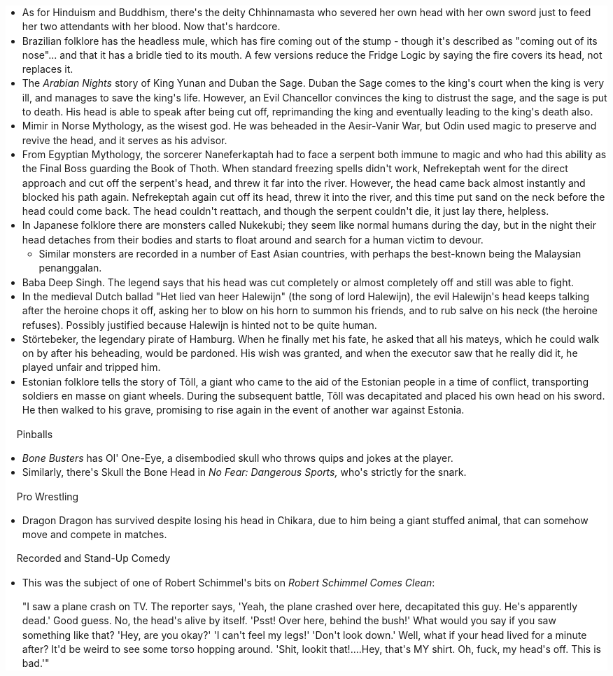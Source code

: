 -   As for Hinduism and Buddhism, there's the deity Chhinnamasta who severed her own head with her own sword just to feed her two attendants with her blood. Now that's hardcore.
-   Brazilian folklore has the headless mule, which has fire coming out of the stump - though it's described as "coming out of its nose"... and that it has a bridle tied to its mouth. A few versions reduce the Fridge Logic by saying the fire covers its head, not replaces it.
-   The _Arabian Nights_ story of King Yunan and Duban the Sage. Duban the Sage comes to the king's court when the king is very ill, and manages to save the king's life. However, an Evil Chancellor convinces the king to distrust the sage, and the sage is put to death. His head is able to speak after being cut off, reprimanding the king and eventually leading to the king's death also.
-   Mimir in Norse Mythology, as the wisest god. He was beheaded in the Aesir-Vanir War, but Odin used magic to preserve and revive the head, and it serves as his advisor.
-   From Egyptian Mythology, the sorcerer Naneferkaptah had to face a serpent both immune to magic and who had this ability as the Final Boss guarding the Book of Thoth. When standard freezing spells didn't work, Nefrekeptah went for the direct approach and cut off the serpent's head, and threw it far into the river. However, the head came back almost instantly and blocked his path again. Nefrekeptah again cut off its head, threw it into the river, and this time put sand on the neck before the head could come back. The head couldn't reattach, and though the serpent couldn't die, it just lay there, helpless.
-   In Japanese folklore there are monsters called Nukekubi; they seem like normal humans during the day, but in the night their head detaches from their bodies and starts to float around and search for a human victim to devour.
    -   Similar monsters are recorded in a number of East Asian countries, with perhaps the best-known being the Malaysian penanggalan.
-   Baba Deep Singh. The legend says that his head was cut completely or almost completely off and still was able to fight.
-   In the medieval Dutch ballad "Het lied van heer Halewijn" (the song of lord Halewijn), the evil Halewijn's head keeps talking after the heroine chops it off, asking her to blow on his horn to summon his friends, and to rub salve on his neck (the heroine refuses). Possibly justified because Halewijn is hinted not to be quite human.
-   Störtebeker, the legendary pirate of Hamburg. When he finally met his fate, he asked that all his mateys, which he could walk on by after his beheading, would be pardoned. His wish was granted, and when the executor saw that he really did it, he played unfair and tripped him.
-   Estonian folklore tells the story of Tõll, a giant who came to the aid of the Estonian people in a time of conflict, transporting soldiers en masse on giant wheels. During the subsequent battle, Tõll was decapitated and placed his own head on his sword. He then walked to his grave, promising to rise again in the event of another war against Estonia.

    Pinballs 

-   _Bone Busters_ has Ol' One-Eye, a disembodied skull who throws quips and jokes at the player.
-   Similarly, there's Skull the Bone Head in _No Fear: Dangerous Sports,_ who's strictly for the snark.

    Pro Wrestling 

-   Dragon Dragon has survived despite losing his head in Chikara, due to him being a giant stuffed animal, that can somehow move and compete in matches.

    Recorded and Stand-Up Comedy 

-   This was the subject of one of Robert Schimmel's bits on _Robert Schimmel Comes Clean_:
    
    "I saw a plane crash on TV. The reporter says, 'Yeah, the plane crashed over here, decapitated this guy. He's apparently dead.' Good guess. No, the head's alive by itself. 'Psst! Over here, behind the bush!' What would you say if you saw something like that? 'Hey, are you okay?' 'I can't feel my legs!' 'Don't look down.' Well, what if your head lived for a minute after? It'd be weird to see some torso hopping around. 'Shit, lookit that!....Hey, that's MY shirt. Oh, fuck, my head's off. This is bad.'"
    